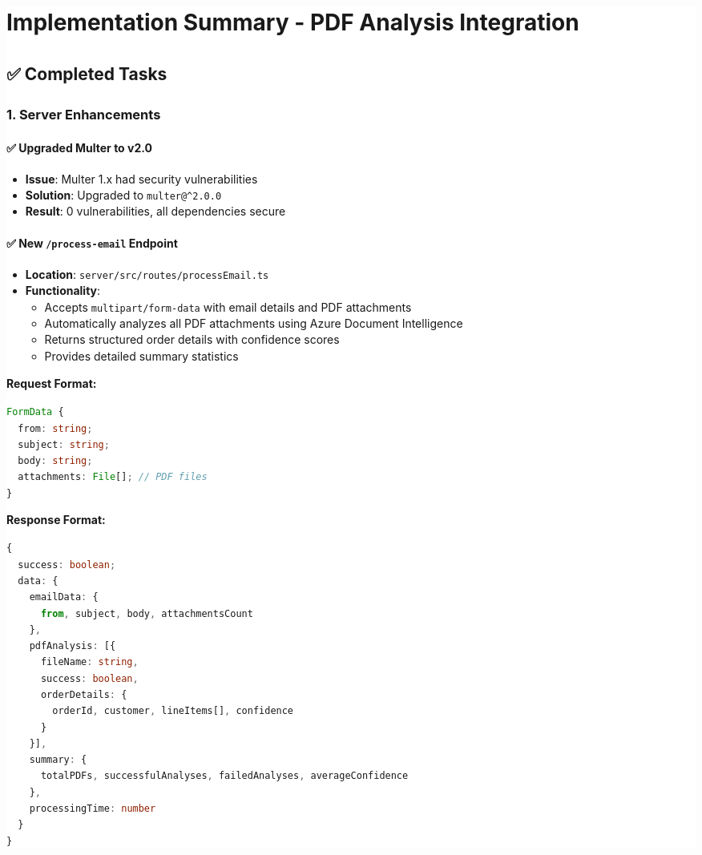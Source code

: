 # Implementation Summary - PDF Analysis Integration

## ✅ Completed Tasks

### 1. **Server Enhancements**

#### ✅ Upgraded Multer to v2.0
- **Issue**: Multer 1.x had security vulnerabilities
- **Solution**: Upgraded to `multer@^2.0.0`
- **Result**: 0 vulnerabilities, all dependencies secure

#### ✅ New `/process-email` Endpoint
- **Location**: `server/src/routes/processEmail.ts`
- **Functionality**: 
  - Accepts `multipart/form-data` with email details and PDF attachments
  - Automatically analyzes all PDF attachments using Azure Document Intelligence
  - Returns structured order details with confidence scores
  - Provides detailed summary statistics

**Request Format:**
```typescript
FormData {
  from: string;
  subject: string;
  body: string;
  attachments: File[]; // PDF files
}
```

**Response Format:**
```typescript
{
  success: boolean;
  data: {
    emailData: {
      from, subject, body, attachmentsCount
    },
    pdfAnalysis: [{
      fileName: string,
      success: boolean,
      orderDetails: {
        orderId, customer, lineItems[], confidence
      }
    }],
    summary: {
      totalPDFs, successfulAnalyses, failedAnalyses, averageConfidence
    },
    processingTime: number
  }
}
```

